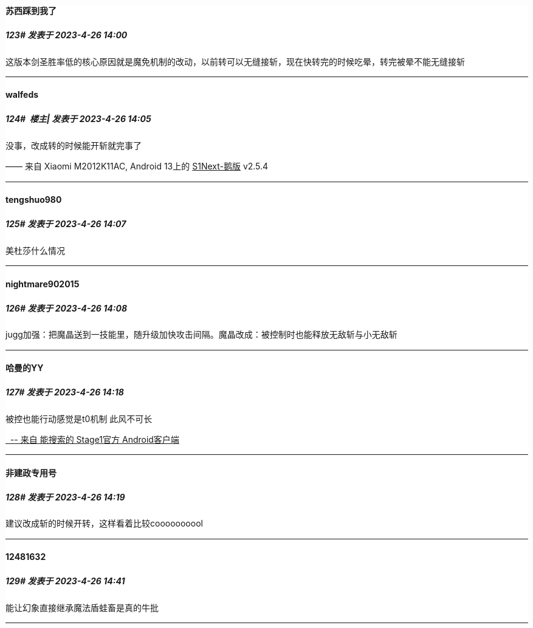 ####  苏西踩到我了  
##### 123#       发表于 2023-4-26 14:00

这版本剑圣胜率低的核心原因就是魔免机制的改动，以前转可以无缝接斩，现在快转完的时候吃晕，转完被晕不能无缝接斩


*****

####  walfeds  
##### 124#         楼主| 发表于 2023-4-26 14:05

没事，改成转的时候能开斩就完事了

—— 来自 Xiaomi M2012K11AC, Android 13上的 [S1Next-鹅版](https://github.com/ykrank/S1-Next/releases) v2.5.4

*****

####  tengshuo980  
##### 125#       发表于 2023-4-26 14:07

美杜莎什么情况

*****

####  nightmare902015  
##### 126#       发表于 2023-4-26 14:08

jugg加强：把魔晶送到一技能里，随升级加快攻击间隔。魔晶改成：被控制时也能释放无敌斩与小无敌斩


*****

####  哈曼的YY  
##### 127#       发表于 2023-4-26 14:18

被控也能行动感觉是t0机制 此风不可长

[  -- 来自 能搜索的 Stage1官方 Android客户端](https://www.coolapk.com/apk/140634)

*****

####  非建政专用号  
##### 128#       发表于 2023-4-26 14:19

建议改成斩的时候开转，这样看着比较coooooooool


*****

####  12481632  
##### 129#       发表于 2023-4-26 14:41

能让幻象直接继承魔法盾蛙畜是真的牛批


*****
